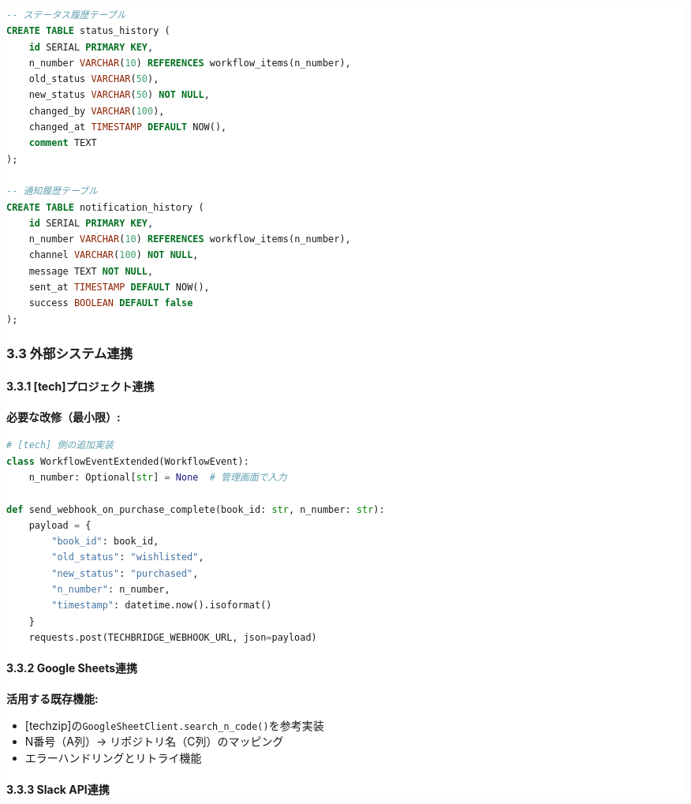 ```sql
-- ステータス履歴テーブル  
CREATE TABLE status_history (
    id SERIAL PRIMARY KEY,
    n_number VARCHAR(10) REFERENCES workflow_items(n_number),
    old_status VARCHAR(50),
    new_status VARCHAR(50) NOT NULL,
    changed_by VARCHAR(100),
    changed_at TIMESTAMP DEFAULT NOW(),
    comment TEXT
);

-- 通知履歴テーブル
CREATE TABLE notification_history (
    id SERIAL PRIMARY KEY,
    n_number VARCHAR(10) REFERENCES workflow_items(n_number),
    channel VARCHAR(100) NOT NULL,
    message TEXT NOT NULL,
    sent_at TIMESTAMP DEFAULT NOW(),
    success BOOLEAN DEFAULT false
);
```

### 3.3 外部システム連携

#### 3.3.1 [tech]プロジェクト連携

**必要な改修（最小限）:**
```python
# [tech] 側の追加実装
class WorkflowEventExtended(WorkflowEvent):
    n_number: Optional[str] = None  # 管理画面で入力
    
def send_webhook_on_purchase_complete(book_id: str, n_number: str):
    payload = {
        "book_id": book_id,
        "old_status": "wishlisted",
        "new_status": "purchased", 
        "n_number": n_number,
        "timestamp": datetime.now().isoformat()
    }
    requests.post(TECHBRIDGE_WEBHOOK_URL, json=payload)
```

#### 3.3.2 Google Sheets連携

**活用する既存機能:**
- [techzip]の`GoogleSheetClient.search_n_code()`を参考実装
- N番号（A列）→ リポジトリ名（C列）のマッピング
- エラーハンドリングとリトライ機能

#### 3.3.3 Slack API連携
